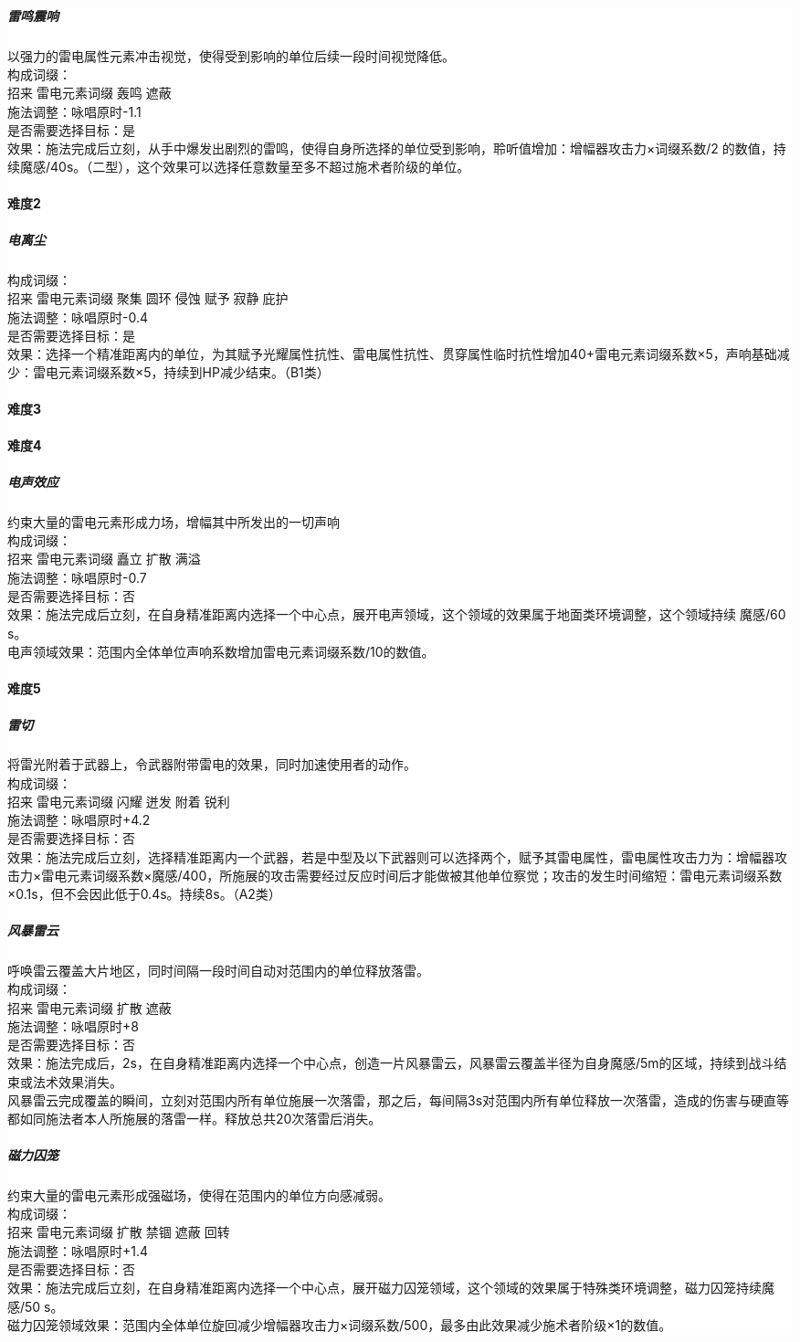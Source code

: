 ##### 雷鸣震响
以强力的雷电属性元素冲击视觉，使得受到影响的单位后续一段时间视觉降低。<br/>
构成词缀：<br/>
招来 雷电元素词缀 轰鸣 遮蔽<br/>
施法调整：咏唱原时-1.1<br/>
是否需要选择目标：是<br/>
效果：施法完成后立刻，从手中爆发出剧烈的雷鸣，使得自身所选择的单位受到影响，聆听值增加：增幅器攻击力×词缀系数/2 的数值，持续魔感/40s。（二型），这个效果可以选择任意数量至多不超过施术者阶级的单位。<br/>

#### 难度2

##### 电离尘
构成词缀：<br/>
招来 雷电元素词缀 聚集 圆环 侵蚀 赋予 寂静 庇护<br/>
施法调整：咏唱原时-0.4<br/>
是否需要选择目标：是<br/>
效果：选择一个精准距离内的单位，为其赋予光耀属性抗性、雷电属性抗性、贯穿属性临时抗性增加40+雷电元素词缀系数×5，声响基础减少：雷电元素词缀系数×5，持续到HP减少结束。（B1类）<br/>

#### 难度3

#### 难度4 
##### 电声效应
约束大量的雷电元素形成力场，增幅其中所发出的一切声响<br/>
构成词缀：<br/>
招来 雷电元素词缀 矗立 扩散 满溢<br/>
施法调整：咏唱原时-0.7<br/>
是否需要选择目标：否<br/>
效果：施法完成后立刻，在自身精准距离内选择一个中心点，展开电声领域，这个领域的效果属于地面类环境调整，这个领域持续 魔感/60 s。<br/>
电声领域效果：范围内全体单位声响系数增加雷电元素词缀系数/10的数值。<br/>

#### 难度5

##### 雷切
将雷光附着于武器上，令武器附带雷电的效果，同时加速使用者的动作。<br/>
构成词缀：<br/>
招来 雷电元素词缀 闪耀 迸发 附着 锐利<br/>
施法调整：咏唱原时+4.2<br/>
是否需要选择目标：否<br/>
效果：施法完成后立刻，选择精准距离内一个武器，若是中型及以下武器则可以选择两个，赋予其雷电属性，雷电属性攻击力为：增幅器攻击力×雷电元素词缀系数×魔感/400，所施展的攻击需要经过反应时间后才能做被其他单位察觉；攻击的发生时间缩短：雷电元素词缀系数×0.1s，但不会因此低于0.4s。持续8s。（A2类）<br/>

##### 风暴雷云
呼唤雷云覆盖大片地区，同时间隔一段时间自动对范围内的单位释放落雷。<br/>
构成词缀：<br/>
招来 雷电元素词缀 扩散 遮蔽<br/>
施法调整：咏唱原时+8<br/>
是否需要选择目标：否<br/>
效果：施法完成后，2s，在自身精准距离内选择一个中心点，创造一片风暴雷云，风暴雷云覆盖半径为自身魔感/5m的区域，持续到战斗结束或法术效果消失。<br/>
风暴雷云完成覆盖的瞬间，立刻对范围内所有单位施展一次落雷，那之后，每间隔3s对范围内所有单位释放一次落雷，造成的伤害与硬直等都如同施法者本人所施展的落雷一样。释放总共20次落雷后消失。<br/>
##### 磁力囚笼
约束大量的雷电元素形成强磁场，使得在范围内的单位方向感减弱。<br/>
构成词缀：<br/>
招来 雷电元素词缀 扩散 禁锢 遮蔽 回转<br/>
施法调整：咏唱原时+1.4<br/>
是否需要选择目标：否<br/>
效果：施法完成后立刻，在自身精准距离内选择一个中心点，展开磁力囚笼领域，这个领域的效果属于特殊类环境调整，磁力囚笼持续魔感/50 s。<br/>
磁力囚笼领域效果：范围内全体单位旋回减少增幅器攻击力×词缀系数/500，最多由此效果减少施术者阶级×1的数值。<br/>
